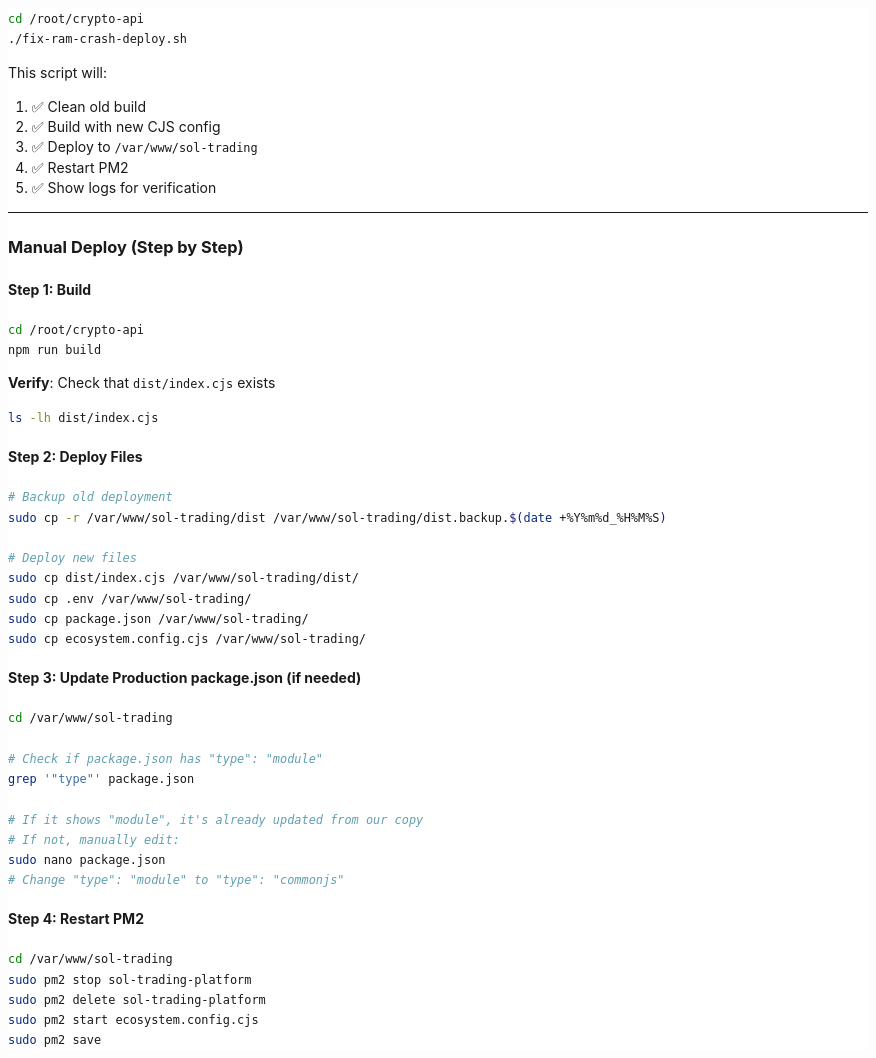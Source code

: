 ```bash
cd /root/crypto-api
./fix-ram-crash-deploy.sh
```

This script will:
1. ✅ Clean old build
2. ✅ Build with new CJS config
3. ✅ Deploy to `/var/www/sol-trading`
4. ✅ Restart PM2
5. ✅ Show logs for verification

---

### Manual Deploy (Step by Step)

#### Step 1: Build
```bash
cd /root/crypto-api
npm run build
```

**Verify**: Check that `dist/index.cjs` exists
```bash
ls -lh dist/index.cjs
```

#### Step 2: Deploy Files
```bash
# Backup old deployment
sudo cp -r /var/www/sol-trading/dist /var/www/sol-trading/dist.backup.$(date +%Y%m%d_%H%M%S)

# Deploy new files
sudo cp dist/index.cjs /var/www/sol-trading/dist/
sudo cp .env /var/www/sol-trading/
sudo cp package.json /var/www/sol-trading/
sudo cp ecosystem.config.cjs /var/www/sol-trading/
```

#### Step 3: Update Production package.json (if needed)
```bash
cd /var/www/sol-trading

# Check if package.json has "type": "module"
grep '"type"' package.json

# If it shows "module", it's already updated from our copy
# If not, manually edit:
sudo nano package.json
# Change "type": "module" to "type": "commonjs"
```

#### Step 4: Restart PM2
```bash
cd /var/www/sol-trading
sudo pm2 stop sol-trading-platform
sudo pm2 delete sol-trading-platform
sudo pm2 start ecosystem.config.cjs
sudo pm2 save
```
